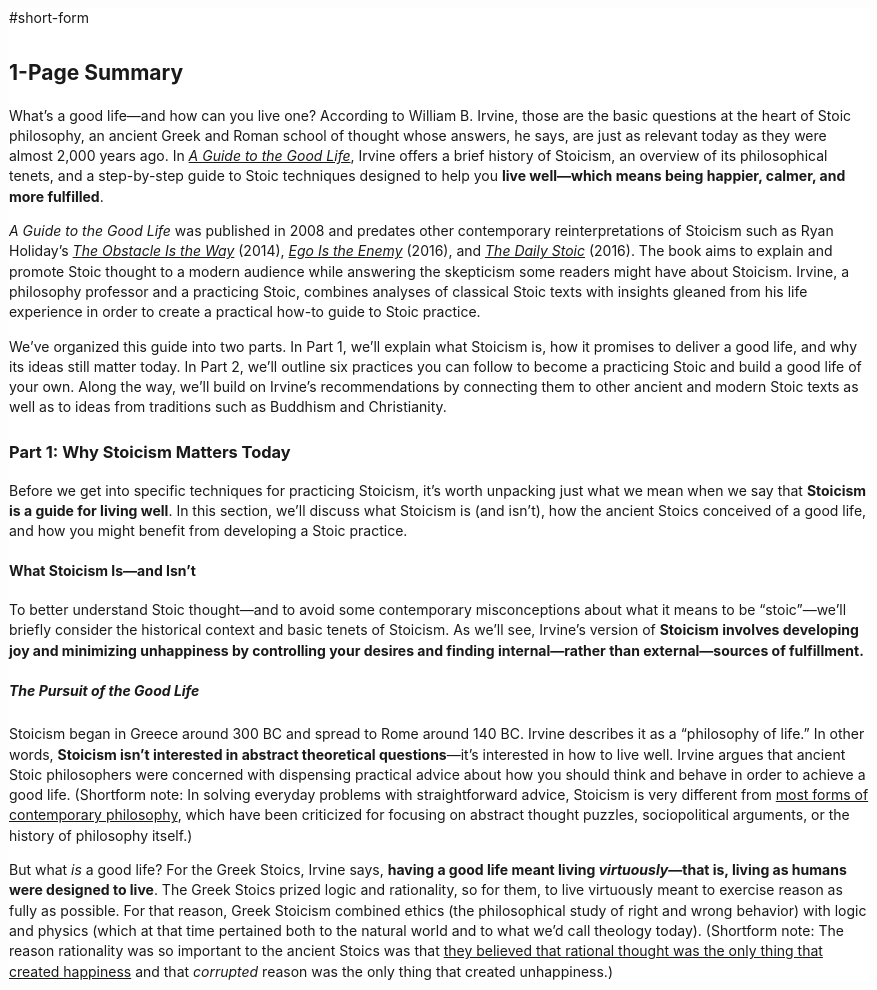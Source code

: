 #short-form 

## 1-Page Summary

What’s a good life—and how can you live one? According to William B. Irvine, those are the basic questions at the heart of Stoic philosophy, an ancient Greek and Roman school of thought whose answers, he says, are just as relevant today as they were almost 2,000 years ago. In _[A Guide to the Good Life](https://global.oup.com/academic/product/a-guide-to-the-good-life-9780195374612?cc=us&lang=en&)_, Irvine offers a brief history of Stoicism, an overview of its philosophical tenets, and a step-by-step guide to Stoic techniques designed to help you **live well—which means being happier, calmer, and more fulfilled**.

_A Guide to the Good Life_ was published in 2008 and predates other contemporary reinterpretations of Stoicism such as Ryan Holiday’s _[The Obstacle Is the Way](https://www.shortform.com/app/book/the-obstacle-is-the-way/1-page-summary)_ (2014), _[Ego Is the Enemy](https://www.shortform.com/app/book/ego-is-the-enemy)_ (2016), and _[The Daily Stoic](https://www.shortform.com/app/book/the-daily-stoic/1-page-summary)_ (2016). The book aims to explain and promote Stoic thought to a modern audience while answering the skepticism some readers might have about Stoicism. Irvine, a philosophy professor and a practicing Stoic, combines analyses of classical Stoic texts with insights gleaned from his life experience in order to create a practical how-to guide to Stoic practice.

We’ve organized this guide into two parts. In Part 1, we’ll explain what Stoicism is, how it promises to deliver a good life, and why its ideas still matter today. In Part 2, we’ll outline six practices you can follow to become a practicing Stoic and build a good life of your own. Along the way, we’ll build on Irvine’s recommendations by connecting them to other ancient and modern Stoic texts as well as to ideas from traditions such as Buddhism and Christianity.

### Part 1: Why Stoicism Matters Today

Before we get into specific techniques for practicing Stoicism, it’s worth unpacking just what we mean when we say that **Stoicism is a guide for living well**. In this section, we’ll discuss what Stoicism is (and isn’t), how the ancient Stoics conceived of a good life, and how you might benefit from developing a Stoic practice.

#### What Stoicism Is—and Isn’t

To better understand Stoic thought—and to avoid some contemporary misconceptions about what it means to be “stoic”—we’ll briefly consider the historical context and basic tenets of Stoicism. As we’ll see, Irvine’s version of **Stoicism involves developing joy and minimizing unhappiness by controlling your desires and finding internal—rather than external—sources of fulfillment.**

##### The Pursuit of the Good Life

Stoicism began in Greece around 300 BC and spread to Rome around 140 BC. Irvine describes it as a “philosophy of life.” In other words, **Stoicism isn’t interested in abstract theoretical questions**—it’s interested in how to live well. Irvine argues that ancient Stoic philosophers were concerned with dispensing practical advice about how you should think and behave in order to achieve a good life. (Shortform note: In solving everyday problems with straightforward advice, Stoicism is very different from [most forms of contemporary philosophy](http://ontology.buffalo.edu/smith/articles/What%27sWrong.pdf), which have been criticized for focusing on abstract thought puzzles, sociopolitical arguments, or the history of philosophy itself.)

But what _is_ a good life? For the Greek Stoics, Irvine says, **having a good life meant living _virtuously_—that is, living as humans were designed to live**. The Greek Stoics prized logic and rationality, so for them, to live virtuously meant to exercise reason as fully as possible. For that reason, Greek Stoicism combined ethics (the philosophical study of right and wrong behavior) with logic and physics (which at that time pertained both to the natural world and to what we’d call theology today). (Shortform note: The reason rationality was so important to the ancient Stoics was that [they believed that rational thought was the only thing that created happiness](https://iep.utm.edu/stoiceth/#:~:text=The%20Stoics%20held%20that%20virtue,no%20way%20depends%20on%20luck.) and that _corrupted_ reason was the only thing that created unhappiness.)
